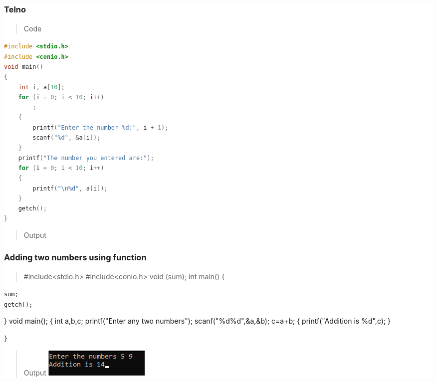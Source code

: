 ### Telno

> Code

```c
#include <stdio.h>
#include <conio.h>
void main()
{
    int i, a[10];
    for (i = 0; i < 10; i++)
        ;
    {
        printf("Enter the number %d:", i + 1);
        scanf("%d", &a[i]);
    }
    printf("The number you entered are:");
    for (i = 0; i < 10; i++)
    {
        printf("\n%d", a[i]);
    }
    getch();
}
```

> Output

### Adding two numbers using function

> #include<stdio.h>
> #include<conio.h>
> void (sum);
> int main()
> {

    sum;
    getch();

}
void main();
{
int a,b,c;
printf("Enter any two numbers");
scanf("%d%d",&a,&b);
c=a+b;
{
printf("Addition is %d",c);
}

    }
> Output
![op24](output/op24.png)